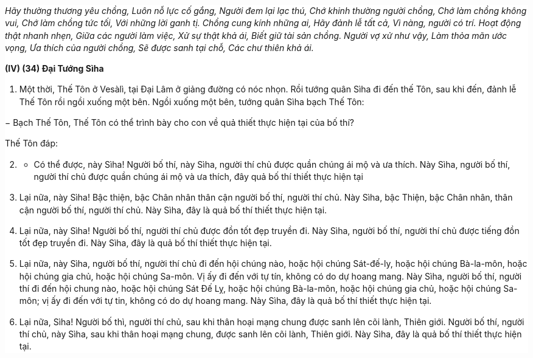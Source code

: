 _Hãy thường thương yêu chồng,_
_Luôn nỗ lực cố gắng,_
_Người đem lại lạc thú,_
_Chớ khinh thường người chồng,_
_Chớ làm chồng không vui,_
_Chớ làm chồng tức tối,_
_Với những lời ganh tị._
_Chồng cung kính những ai,_
_Hãy đảnh lễ tất cả,_
_Vì nàng, người có trí._
_Hoạt động thật nhanh nhẹn,_
_Giữa các người làm việc,_
_Xử sự thật khả ái,_
_Biết giữ tài sản chồng._
_Người vợ xử như vậy,_
_Làm thỏa mãn ước vọng,_
_Ưa thích của người chồng,_
_Sẽ được sanh tại chỗ,_
_Các chư thiên khả ái._

**(IV) (34) Ðại Tướng Sìha**

1. Một thời, Thế Tôn ở Vesàlì, tại Ðại Lâm ở giảng đường có nóc nhọn. Rồi tướng quân Sìha đi đến thế
Tôn, sau khi đến, đảnh lễ Thế Tôn rồi ngồi xuống một bên. Ngồi xuống một bên, tướng quân Sìha bạch
Thế Tôn:

− Bạch Thế Tôn, Thế Tôn có thể trình bày cho con về quả thiết thực hiện tại của bố thí?

Thế Tôn đáp:

2. - Có thể được, này Sìha! Người bố thí, này Sìha, người thí chủ được quần chúng ái mộ và ưa thích.
Này Sìha, người bố thí, người thí chủ được quần chúng ái mộ và ưa thích, đây quả bố thí thiết thực hiện
tại

3. Lại nữa, này Sìha! Bậc thiện, bậc Chân nhân thân cận người bố thí, người thí chủ. Này Sìha, bậc
Thiện, bậc Chân nhân, thân cận người bố thí, người thí chủ. Này Sìha, đây là quả bố thí thiết thực hiện
tại.

4. Lại nữa, này Sìha! Người bố thí, người thí chủ được đồn tốt đẹp truyền đi. Này Sìha, người bố thí,
người thí chủ được tiếng đồn tốt đẹp truyền đi. Này Sìha, đây là quả bố thí thiết thực hiện tại.

5. Lại nữa, này Sìha, người bố thí, người thí chủ đi đến hội chúng nào, hoặc hội chúng Sát-đế-ly, hoặc
hội chúng Bà-la-môn, hoặc hội chúng gia chủ, hoặc hội chúng Sa-môn. Vị ấy đi đến với tự tín, không có
do dự hoang mang. Này Sìha, người bố thí, người thí đi đến hội chung nào, hoặc hội chúng Sát Ðế Lỵ,
hoặc hội chúng Bà-la-môn, hoặc hội chúng gia chủ, hoặc hội chúng Sa-môn; vị ấy đi đến với tự tin,
không có do dự hoang mang. Này Sìha, đây là quả bố thí thiết thực hiện tại.

6. Lại nữa, Sìha! Người bố thì, người thí chủ, sau khi thân hoại mạng chung được sanh lên cõi lành,
Thiên giới. Người bố thí, người thí chủ, này Sìha, sau khi thân hoại mạng chung, được sanh lên cõi lành,
Thiên giới. Này Sìha, đây là quả bố thí thiết thực hiện tại.
